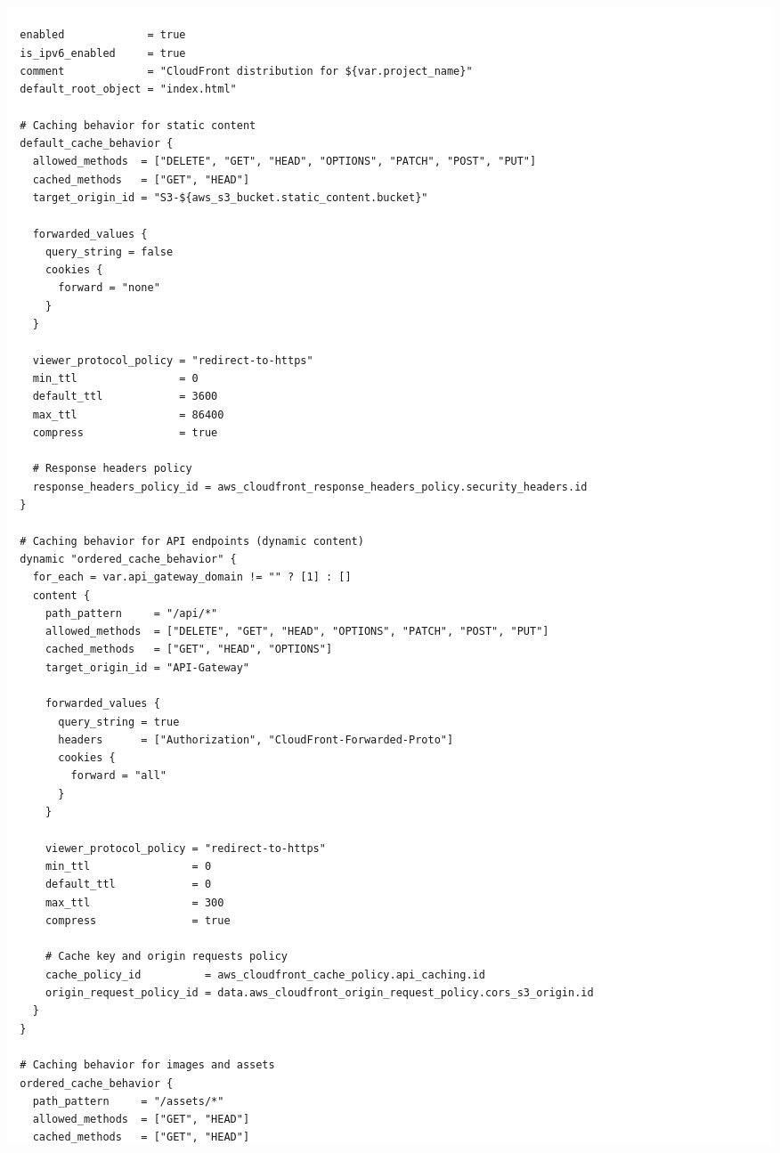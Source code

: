 ```hcl

  enabled             = true
  is_ipv6_enabled     = true
  comment             = "CloudFront distribution for ${var.project_name}"
  default_root_object = "index.html"

  # Caching behavior for static content
  default_cache_behavior {
    allowed_methods  = ["DELETE", "GET", "HEAD", "OPTIONS", "PATCH", "POST", "PUT"]
    cached_methods   = ["GET", "HEAD"]
    target_origin_id = "S3-${aws_s3_bucket.static_content.bucket}"

    forwarded_values {
      query_string = false
      cookies {
        forward = "none"
      }
    }

    viewer_protocol_policy = "redirect-to-https"
    min_ttl                = 0
    default_ttl            = 3600
    max_ttl                = 86400
    compress               = true

    # Response headers policy
    response_headers_policy_id = aws_cloudfront_response_headers_policy.security_headers.id
  }

  # Caching behavior for API endpoints (dynamic content)
  dynamic "ordered_cache_behavior" {
    for_each = var.api_gateway_domain != "" ? [1] : []
    content {
      path_pattern     = "/api/*"
      allowed_methods  = ["DELETE", "GET", "HEAD", "OPTIONS", "PATCH", "POST", "PUT"]
      cached_methods   = ["GET", "HEAD", "OPTIONS"]
      target_origin_id = "API-Gateway"

      forwarded_values {
        query_string = true
        headers      = ["Authorization", "CloudFront-Forwarded-Proto"]
        cookies {
          forward = "all"
        }
      }

      viewer_protocol_policy = "redirect-to-https"
      min_ttl                = 0
      default_ttl            = 0
      max_ttl                = 300
      compress               = true

      # Cache key and origin requests policy
      cache_policy_id          = aws_cloudfront_cache_policy.api_caching.id
      origin_request_policy_id = data.aws_cloudfront_origin_request_policy.cors_s3_origin.id
    }
  }

  # Caching behavior for images and assets
  ordered_cache_behavior {
    path_pattern     = "/assets/*"
    allowed_methods  = ["GET", "HEAD"]
    cached_methods   = ["GET", "HEAD"]
```